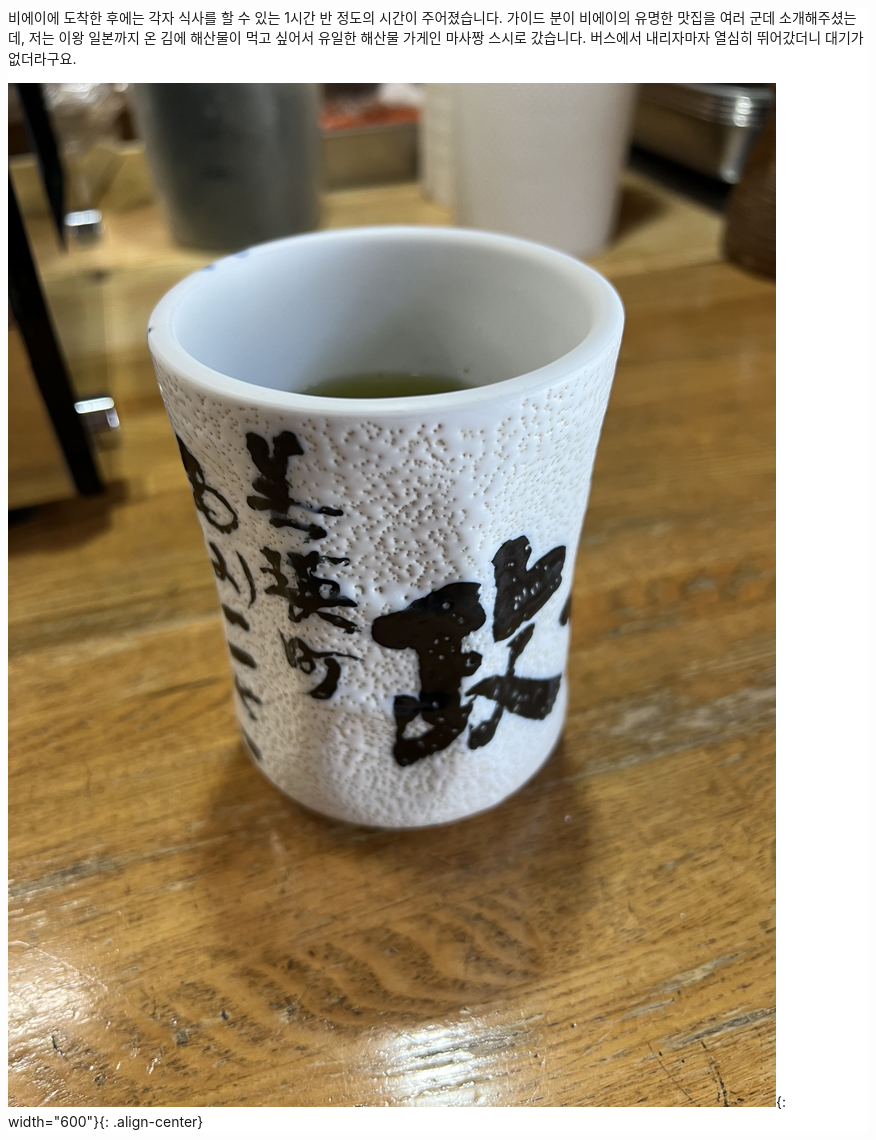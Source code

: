 비에이에 도착한 후에는 각자 식사를 할 수 있는 1시간 반 정도의 시간이 주어졌습니다. 가이드 분이 비에이의 유명한 맛집을 여러 군데 소개해주셨는데, 저는 이왕 일본까지 온 김에 해산물이 먹고 싶어서 유일한 해산물 가게인 마사짱 스시로 갔습니다. 버스에서 내리자마자 열심히 뛰어갔더니 대기가 없더라구요.

![](/assets/images/Travel/030/10.jpg){: width="600"}{: .align-center}
